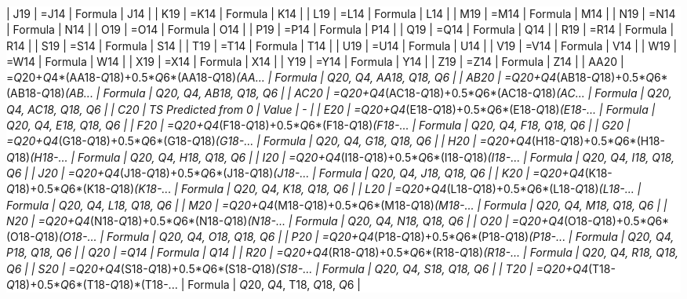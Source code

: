 | J19 | =J14 | Formula | J14 |
| K19 | =K14 | Formula | K14 |
| L19 | =L14 | Formula | L14 |
| M19 | =M14 | Formula | M14 |
| N19 | =N14 | Formula | N14 |
| O19 | =O14 | Formula | O14 |
| P19 | =P14 | Formula | P14 |
| Q19 | =Q14 | Formula | Q14 |
| R19 | =R14 | Formula | R14 |
| S19 | =S14 | Formula | S14 |
| T19 | =T14 | Formula | T14 |
| U19 | =U14 | Formula | U14 |
| V19 | =V14 | Formula | V14 |
| W19 | =W14 | Formula | W14 |
| X19 | =X14 | Formula | X14 |
| Y19 | =Y14 | Formula | Y14 |
| Z19 | =Z14 | Formula | Z14 |
| AA20 | =$Q$20+$Q$4*(AA18-$Q$18)+0.5*$Q$6*(AA18-$Q$18)*(AA... | Formula | $Q$20, $Q$4, AA18, $Q$18, $Q$6 |
| AB20 | =$Q$20+$Q$4*(AB18-$Q$18)+0.5*$Q$6*(AB18-$Q$18)*(AB... | Formula | $Q$20, $Q$4, AB18, $Q$18, $Q$6 |
| AC20 | =$Q$20+$Q$4*(AC18-$Q$18)+0.5*$Q$6*(AC18-$Q$18)*(AC... | Formula | $Q$20, $Q$4, AC18, $Q$18, $Q$6 |
| C20 | TS Predicted from 0 | Value | - |
| E20 | =$Q$20+$Q$4*(E18-$Q$18)+0.5*$Q$6*(E18-$Q$18)*(E18-... | Formula | $Q$20, $Q$4, E18, $Q$18, $Q$6 |
| F20 | =$Q$20+$Q$4*(F18-$Q$18)+0.5*$Q$6*(F18-$Q$18)*(F18-... | Formula | $Q$20, $Q$4, F18, $Q$18, $Q$6 |
| G20 | =$Q$20+$Q$4*(G18-$Q$18)+0.5*$Q$6*(G18-$Q$18)*(G18-... | Formula | $Q$20, $Q$4, G18, $Q$18, $Q$6 |
| H20 | =$Q$20+$Q$4*(H18-$Q$18)+0.5*$Q$6*(H18-$Q$18)*(H18-... | Formula | $Q$20, $Q$4, H18, $Q$18, $Q$6 |
| I20 | =$Q$20+$Q$4*(I18-$Q$18)+0.5*$Q$6*(I18-$Q$18)*(I18-... | Formula | $Q$20, $Q$4, I18, $Q$18, $Q$6 |
| J20 | =$Q$20+$Q$4*(J18-$Q$18)+0.5*$Q$6*(J18-$Q$18)*(J18-... | Formula | $Q$20, $Q$4, J18, $Q$18, $Q$6 |
| K20 | =$Q$20+$Q$4*(K18-$Q$18)+0.5*$Q$6*(K18-$Q$18)*(K18-... | Formula | $Q$20, $Q$4, K18, $Q$18, $Q$6 |
| L20 | =$Q$20+$Q$4*(L18-$Q$18)+0.5*$Q$6*(L18-$Q$18)*(L18-... | Formula | $Q$20, $Q$4, L18, $Q$18, $Q$6 |
| M20 | =$Q$20+$Q$4*(M18-$Q$18)+0.5*$Q$6*(M18-$Q$18)*(M18-... | Formula | $Q$20, $Q$4, M18, $Q$18, $Q$6 |
| N20 | =$Q$20+$Q$4*(N18-$Q$18)+0.5*$Q$6*(N18-$Q$18)*(N18-... | Formula | $Q$20, $Q$4, N18, $Q$18, $Q$6 |
| O20 | =$Q$20+$Q$4*(O18-$Q$18)+0.5*$Q$6*(O18-$Q$18)*(O18-... | Formula | $Q$20, $Q$4, O18, $Q$18, $Q$6 |
| P20 | =$Q$20+$Q$4*(P18-$Q$18)+0.5*$Q$6*(P18-$Q$18)*(P18-... | Formula | $Q$20, $Q$4, P18, $Q$18, $Q$6 |
| Q20 | =Q14 | Formula | Q14 |
| R20 | =$Q$20+$Q$4*(R18-$Q$18)+0.5*$Q$6*(R18-$Q$18)*(R18-... | Formula | $Q$20, $Q$4, R18, $Q$18, $Q$6 |
| S20 | =$Q$20+$Q$4*(S18-$Q$18)+0.5*$Q$6*(S18-$Q$18)*(S18-... | Formula | $Q$20, $Q$4, S18, $Q$18, $Q$6 |
| T20 | =$Q$20+$Q$4*(T18-$Q$18)+0.5*$Q$6*(T18-$Q$18)*(T18-... | Formula | $Q$20, $Q$4, T18, $Q$18, $Q$6 |
